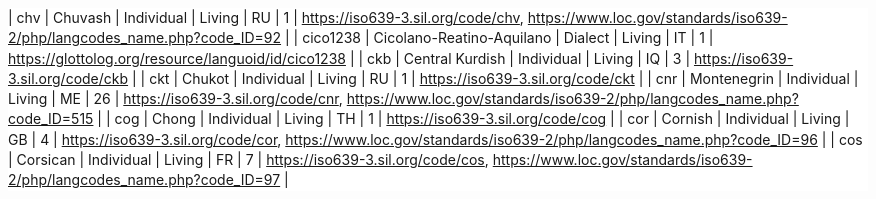 | chv               | Chuvash                      | Individual       | Living      | RU                                                                                                                                                                                                                                                                                                                                                                                                                                                                                                                         |       1 | https://iso639-3.sil.org/code/chv, https://www.loc.gov/standards/iso639-2/php/langcodes_name.php?code_ID=92  |
| cico1238          | Cicolano-Reatino-Aquilano    | Dialect          | Living      | IT                                                                                                                                                                                                                                                                                                                                                                                                                                                                                                                         |       1 | https://glottolog.org/resource/languoid/id/cico1238                                                          |
| ckb               | Central Kurdish              | Individual       | Living      | IQ                                                                                                                                                                                                                                                                                                                                                                                                                                                                                                                         |       3 | https://iso639-3.sil.org/code/ckb                                                                            |
| ckt               | Chukot                       | Individual       | Living      | RU                                                                                                                                                                                                                                                                                                                                                                                                                                                                                                                         |       1 | https://iso639-3.sil.org/code/ckt                                                                            |
| cnr               | Montenegrin                  | Individual       | Living      | ME                                                                                                                                                                                                                                                                                                                                                                                                                                                                                                                         |      26 | https://iso639-3.sil.org/code/cnr, https://www.loc.gov/standards/iso639-2/php/langcodes_name.php?code_ID=515 |
| cog               | Chong                        | Individual       | Living      | TH                                                                                                                                                                                                                                                                                                                                                                                                                                                                                                                         |       1 | https://iso639-3.sil.org/code/cog                                                                            |
| cor               | Cornish                      | Individual       | Living      | GB                                                                                                                                                                                                                                                                                                                                                                                                                                                                                                                         |       4 | https://iso639-3.sil.org/code/cor, https://www.loc.gov/standards/iso639-2/php/langcodes_name.php?code_ID=96  |
| cos               | Corsican                     | Individual       | Living      | FR                                                                                                                                                                                                                                                                                                                                                                                                                                                                                                                         |       7 | https://iso639-3.sil.org/code/cos, https://www.loc.gov/standards/iso639-2/php/langcodes_name.php?code_ID=97  |